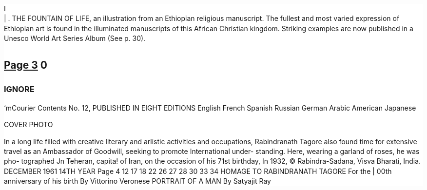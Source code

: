 I    
| 
. 
THE FOUNTAIN OF LIFE, an illustration from an Ethiopian religious manuscript. The fullest and 
most varied expression of Ethiopian art is found in the illuminated manuscripts of this African Christian 
kingdom. Striking examples are now published in a Unesco World Art Series Album (See p. 30).

## [Page 3](https://demo.humlab.umu.se/courier/064331engo.pdf#page=3) 0

### IGNORE

‘mCourier 
Contents 
No. 12, 
PUBLISHED IN 
EIGHT EDITIONS 
English 
French 
Spanish 
Russian 
German 
Arabic 
American 
Japanese 
  
COVER PHOTO 
 
In a long life filled with 
creative literary and arlistic 
activities and occupations, 
Rabindranath Tagore also 
found time for extensive 
travel as an Ambassador 
of Goodwill, seeking to 
promote International under- 
standing. Here, wearing a 
garland of roses, he was pho- 
tographed Jn Teheran, capita! 
of Iran, on the occasion of 
his 71st birthday, In 1932, 
© Rabindra-Sadana, Visva 
Bharati, India. 
DECEMBER 1961 
14TH YEAR 
Page 
4 
12 
17 
18 
22 
26 
27 
28 
30 
33 
34 
HOMAGE TO RABINDRANATH TAGORE 
For the | 00th anniversary of his birth 
By Vittorino Veronese 
PORTRAIT OF A MAN 
By Satyajit Ray 